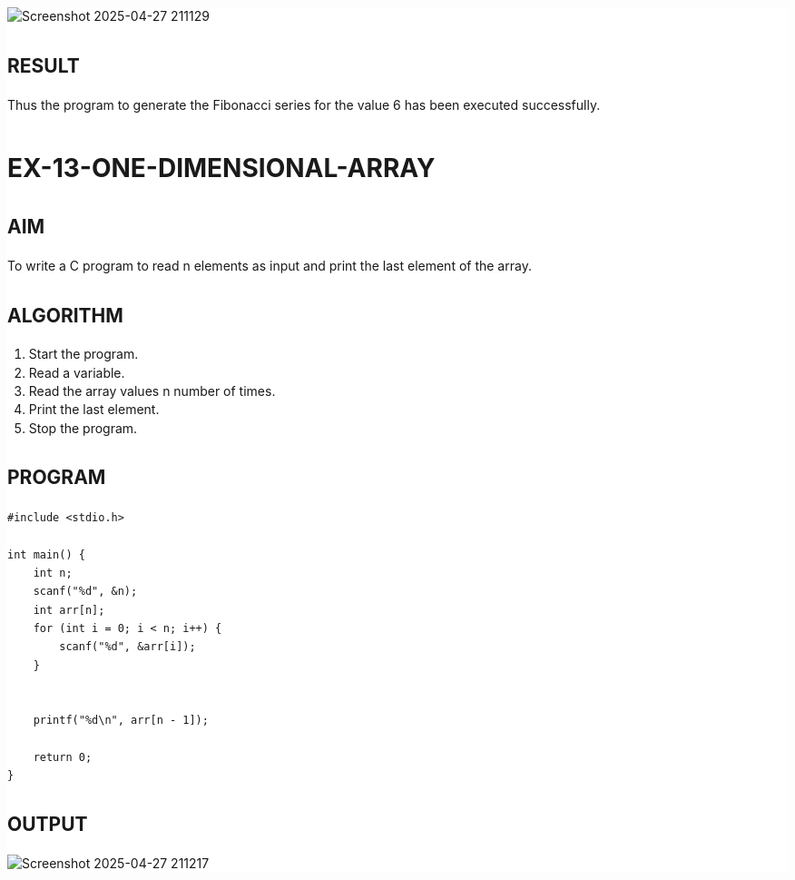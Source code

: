 ![Screenshot 2025-04-27 211129](https://github.com/user-attachments/assets/df75b388-2f3b-4686-a037-acc000b22999)







## RESULT
Thus the program to generate the Fibonacci series for the value 6 has been executed successfully.
 
 


# EX-13-ONE-DIMENSIONAL-ARRAY
## AIM
To write a C program to read n elements as input and print the last element of the array.

## ALGORITHM
1.	Start the program.
2.	Read a variable.
3.	Read the array values n number of times.
4.	Print the last element.
5.	Stop the program.

## PROGRAM
```
#include <stdio.h>

int main() {
    int n;
    scanf("%d", &n);
    int arr[n];
    for (int i = 0; i < n; i++) {
        scanf("%d", &arr[i]);
    }

    
    printf("%d\n", arr[n - 1]);

    return 0;
}
```
## OUTPUT


![Screenshot 2025-04-27 211217](https://github.com/user-attachments/assets/d33cd459-7fe7-4995-81be-676c31572fc8)





